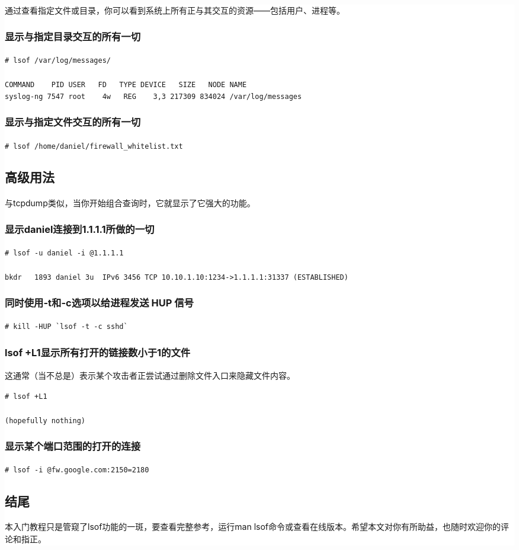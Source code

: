 通过查看指定文件或目录，你可以看到系统上所有正与其交互的资源——包括用户、进程等。

### 显示与指定目录交互的所有一切

```
# lsof /var/log/messages/
 
COMMAND    PID USER   FD   TYPE DEVICE   SIZE   NODE NAME
syslog-ng 7547 root    4w   REG    3,3 217309 834024 /var/log/messages
```

### 显示与指定文件交互的所有一切

```
# lsof /home/daniel/firewall_whitelist.txt
```

## 高级用法

与tcpdump类似，当你开始组合查询时，它就显示了它强大的功能。

### 显示daniel连接到1.1.1.1所做的一切

```
# lsof -u daniel -i @1.1.1.1
 
bkdr   1893 daniel 3u  IPv6 3456 TCP 10.10.1.10:1234->1.1.1.1:31337 (ESTABLISHED)
```

### 同时使用-t和-c选项以给进程发送 HUP 信号

```
# kill -HUP `lsof -t -c sshd`
```

### lsof +L1显示所有打开的链接数小于1的文件

这通常（当不总是）表示某个攻击者正尝试通过删除文件入口来隐藏文件内容。

```
# lsof +L1
 
(hopefully nothing)
```

### 显示某个端口范围的打开的连接

```
# lsof -i @fw.google.com:2150=2180
```

## 结尾

本入门教程只是管窥了lsof功能的一斑，要查看完整参考，运行man lsof命令或查看在线版本。希望本文对你有所助益，也随时欢迎你的评论和指正。
